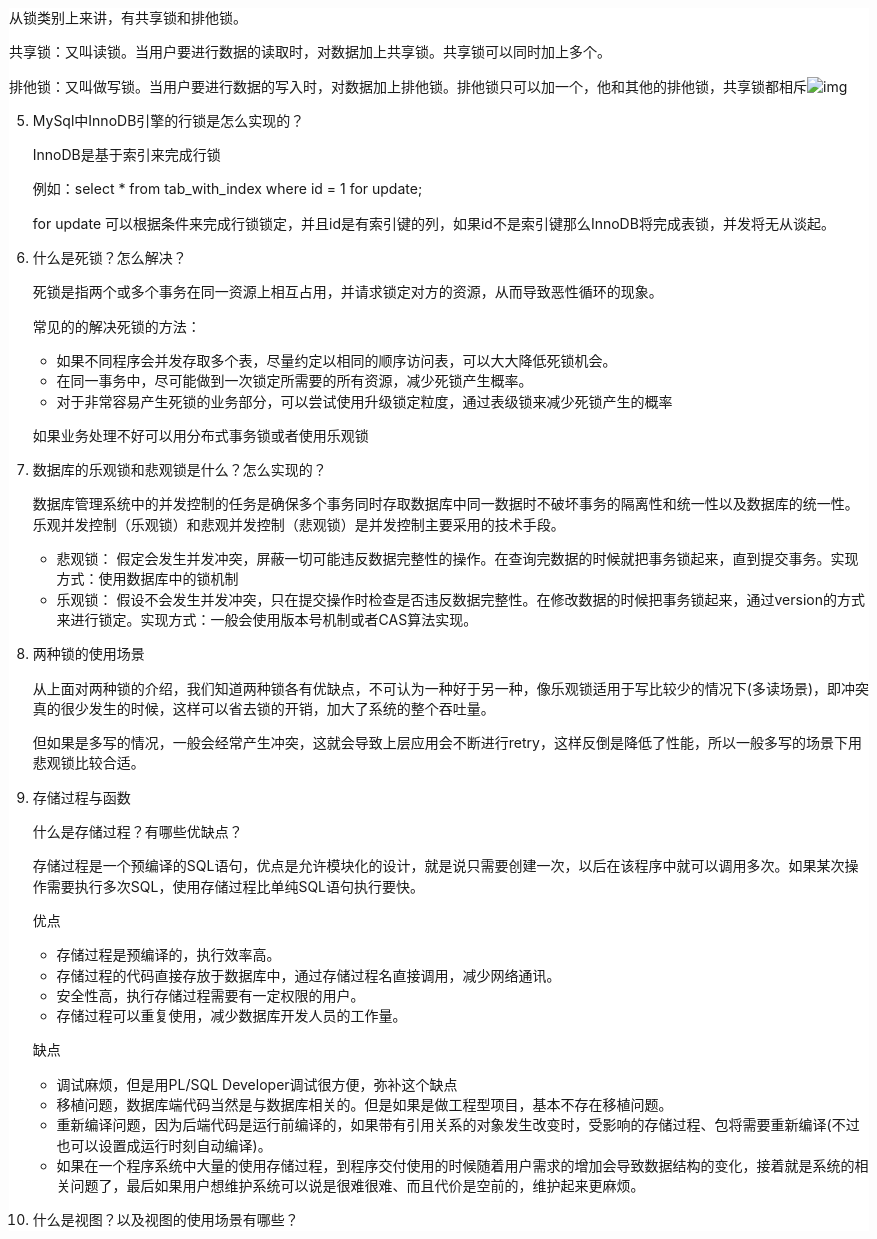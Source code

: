    从锁类别上来讲，有共享锁和排他锁。

   共享锁：又叫读锁。当用户要进行数据的读取时，对数据加上共享锁。共享锁可以同时加上多个。

   排他锁：又叫做写锁。当用户要进行数据的写入时，对数据加上排他锁。排他锁只可以加一个，他和其他的排他锁，共享锁都相斥![img](file:///C:\Users\ADMINI~1\AppData\Local\Temp\SGPicFaceTpBq\531100\A67DC29D.gif)

5. MySql中InnoDB引擎的行锁是怎么实现的？

   InnoDB是基于索引来完成行锁

   例如：select * from tab_with_index where id = 1 for update;

   for update 可以根据条件来完成行锁锁定，并且id是有索引键的列，如果id不是索引键那么InnoDB将完成表锁，并发将无从谈起。

6. 什么是死锁？怎么解决？

   死锁是指两个或多个事务在同一资源上相互占用，并请求锁定对方的资源，从而导致恶性循环的现象。

   常见的的解决死锁的方法：

   - 如果不同程序会并发存取多个表，尽量约定以相同的顺序访问表，可以大大降低死锁机会。
   - 在同一事务中，尽可能做到一次锁定所需要的所有资源，减少死锁产生概率。
   - 对于非常容易产生死锁的业务部分，可以尝试使用升级锁定粒度，通过表级锁来减少死锁产生的概率

   如果业务处理不好可以用分布式事务锁或者使用乐观锁

7. 数据库的乐观锁和悲观锁是什么？怎么实现的？

   数据库管理系统中的并发控制的任务是确保多个事务同时存取数据库中同一数据时不破坏事务的隔离性和统一性以及数据库的统一性。乐观并发控制（乐观锁）和悲观并发控制（悲观锁）是并发控制主要采用的技术手段。

   - 悲观锁： 假定会发生并发冲突，屏蔽一切可能违反数据完整性的操作。在查询完数据的时候就把事务锁起来，直到提交事务。实现方式：使用数据库中的锁机制
   - 乐观锁： 假设不会发生并发冲突，只在提交操作时检查是否违反数据完整性。在修改数据的时候把事务锁起来，通过version的方式来进行锁定。实现方式：一般会使用版本号机制或者CAS算法实现。

8. 两种锁的使用场景

   从上面对两种锁的介绍，我们知道两种锁各有优缺点，不可认为一种好于另一种，像乐观锁适用于写比较少的情况下(多读场景)，即冲突真的很少发生的时候，这样可以省去锁的开销，加大了系统的整个吞吐量。

   但如果是多写的情况，一般会经常产生冲突，这就会导致上层应用会不断进行retry，这样反倒是降低了性能，所以一般多写的场景下用悲观锁比较合适。

9. 存储过程与函数

   什么是存储过程？有哪些优缺点？

   存储过程是一个预编译的SQL语句，优点是允许模块化的设计，就是说只需要创建一次，以后在该程序中就可以调用多次。如果某次操作需要执行多次SQL，使用存储过程比单纯SQL语句执行要快。

   优点

   - 存储过程是预编译的，执行效率高。
   - 存储过程的代码直接存放于数据库中，通过存储过程名直接调用，减少网络通讯。
   - 安全性高，执行存储过程需要有一定权限的用户。
   - 存储过程可以重复使用，减少数据库开发人员的工作量。

   缺点

   - 调试麻烦，但是用PL/SQL Developer调试很方便，弥补这个缺点
   - 移植问题，数据库端代码当然是与数据库相关的。但是如果是做工程型项目，基本不存在移植问题。
   - 重新编译问题，因为后端代码是运行前编译的，如果带有引用关系的对象发生改变时，受影响的存储过程、包将需要重新编译(不过也可以设置成运行时刻自动编译)。
   - 如果在一个程序系统中大量的使用存储过程，到程序交付使用的时候随着用户需求的增加会导致数据结构的变化，接着就是系统的相关问题了，最后如果用户想维护系统可以说是很难很难、而且代价是空前的，维护起来更麻烦。

10. 什么是视图？以及视图的使用场景有哪些？
